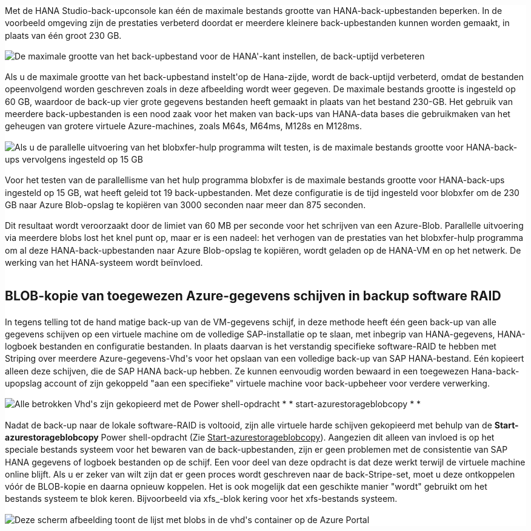 Met de HANA Studio-back-upconsole kan één de maximale bestands grootte van HANA-back-upbestanden beperken. In de voorbeeld omgeving zijn de prestaties verbeterd doordat er meerdere kleinere back-upbestanden kunnen worden gemaakt, in plaats van één groot 230 GB.

![De maximale grootte van het back-upbestand voor de HANA&#39;-kant instellen, de back-uptijd verbeteren](media/sap-hana-backup-file-level/image029.png)

Als u de maximale grootte van het back-upbestand instelt&#39;op de Hana-zijde, wordt de back-uptijd verbeterd, omdat de bestanden opeenvolgend worden geschreven zoals in deze afbeelding wordt weer gegeven. De maximale bestands grootte is ingesteld op 60 GB, waardoor de back-up vier grote gegevens bestanden heeft gemaakt in plaats van het bestand 230-GB. Het gebruik van meerdere back-upbestanden is een nood zaak voor het maken van back-ups van HANA-data bases die gebruikmaken van het geheugen van grotere virtuele Azure-machines, zoals M64s, M64ms, M128s en M128ms.

![Als u de parallelle uitvoering van het blobxfer-hulp programma wilt testen, is de maximale bestands grootte voor HANA-back-ups vervolgens ingesteld op 15 GB](media/sap-hana-backup-file-level/image030.png)

Voor het testen van de parallellisme van het hulp programma blobxfer is de maximale bestands grootte voor HANA-back-ups ingesteld op 15 GB, wat heeft geleid tot 19 back-upbestanden. Met deze configuratie is de tijd ingesteld voor blobxfer om de 230 GB naar Azure Blob-opslag te kopiëren van 3000 seconden naar meer dan 875 seconden.

Dit resultaat wordt veroorzaakt door de limiet van 60 MB per seconde voor het schrijven van een Azure-Blob. Parallelle uitvoering via meerdere blobs lost het knel punt op, maar er is een nadeel: het verhogen van de prestaties van het blobxfer-hulp programma om al deze HANA-back-upbestanden naar Azure Blob-opslag te kopiëren, wordt geladen op de HANA-VM en op het netwerk. De werking van het HANA-systeem wordt beïnvloed.

## <a name="blob-copy-of-dedicated-azure-data-disks-in-backup-software-raid"></a>BLOB-kopie van toegewezen Azure-gegevens schijven in backup software RAID

In tegens telling tot de hand matige back-up van de VM-gegevens schijf, in deze methode heeft één geen back-up van alle gegevens schijven op een virtuele machine om de volledige SAP-installatie op te slaan, met inbegrip van HANA-gegevens, HANA-logboek bestanden en configuratie bestanden. In plaats daarvan is het verstandig specifieke software-RAID te hebben met Striping over meerdere Azure-gegevens-Vhd's voor het opslaan van een volledige back-up van SAP HANA-bestand. Eén kopieert alleen deze schijven, die de SAP HANA back-up hebben. Ze kunnen eenvoudig worden bewaard in een toegewezen Hana-back-upopslag account of zijn gekoppeld &quot;aan een specifieke&quot; virtuele machine voor back-upbeheer voor verdere verwerking.

![Alle betrokken Vhd's zijn gekopieerd met de Power shell-opdracht * * start-azurestorageblobcopy * *](media/sap-hana-backup-file-level/image031.png)

Nadat de back-up naar de lokale software-RAID is voltooid, zijn alle virtuele harde schijven gekopieerd met behulp van de **Start-azurestorageblobcopy** Power shell-opdracht (Zie [Start-azurestorageblobcopy](/powershell/module/azure.storage/start-azurestorageblobcopy)). Aangezien dit alleen van invloed is op het speciale bestands systeem voor het bewaren van de back-upbestanden, zijn er geen problemen met de consistentie van SAP HANA gegevens of logboek bestanden op de schijf. Een voor deel van deze opdracht is dat deze werkt terwijl de virtuele machine online blijft. Als u er zeker van wilt zijn dat er geen proces wordt geschreven naar de back-Stripe-set, moet u deze ontkoppelen vóór de BLOB-kopie en daarna opnieuw koppelen. Het is ook mogelijk dat een geschikte manier &quot;wordt&quot; gebruikt om het bestands systeem te blok keren. Bijvoorbeeld via xfs\_-blok kering voor het xfs-bestands systeem.

![Deze scherm afbeelding toont de lijst met blobs in de vhd's container op de Azure Portal](media/sap-hana-backup-file-level/image032.png)
